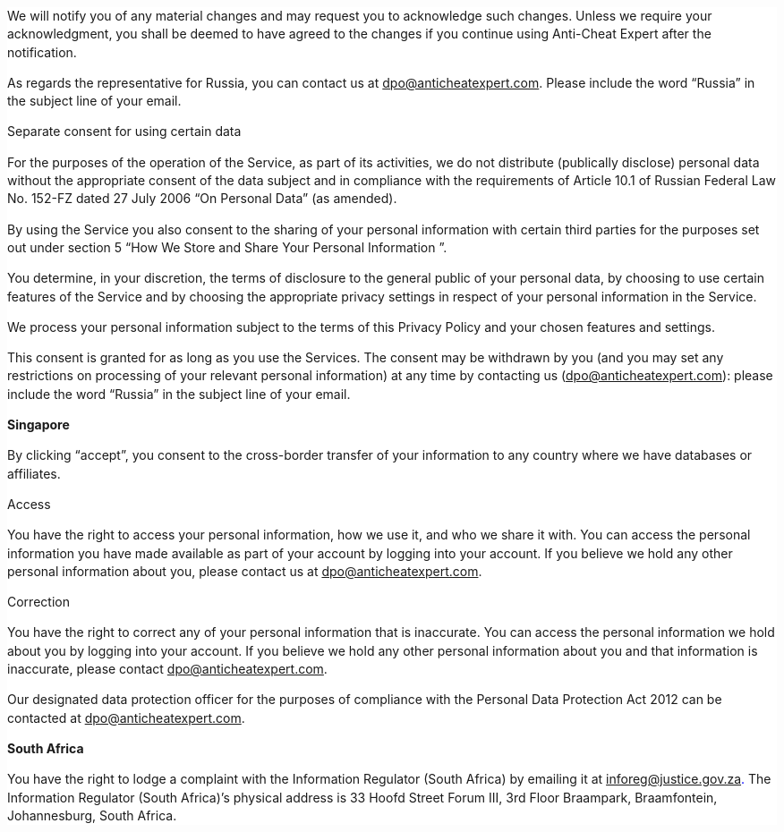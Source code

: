 We will notify you of any material changes and may request you to acknowledge such changes. Unless we require your acknowledgment, you shall be deemed to have agreed to the changes if you continue using Anti-Cheat Expert after the notification.<br/>

As regards the representative for Russia, you can contact us at dpo@anticheatexpert.com. Please include the word “Russia” in the subject line of your email.<br/>

Separate consent for using certain data

For the purposes of the operation of the Service, as part of its activities, we do not distribute (publically disclose) personal data without the appropriate consent of the data subject and in compliance with the requirements of Article 10.1 of Russian Federal Law No. 152-FZ dated 27 July 2006 “On Personal Data” (as amended).<br/>

By using the Service you also consent to the sharing of your personal information with certain third parties for the purposes set out under section 5 “How We Store and Share Your Personal Information ”.<br/>

You determine, in your discretion, the terms of disclosure to the general public of your personal data, by choosing to use certain features of the Service and by choosing the appropriate privacy settings in respect of your personal information in the Service.<br/>

We process your personal information subject to the terms of this Privacy Policy and your chosen features and settings.<br/>

This consent is granted for as long as you use the Services. The consent may be withdrawn by you (and you may set any restrictions on processing of your relevant personal information) at any time by contacting us (dpo@anticheatexpert.com): please include the word “Russia” in the subject line of your email.<br/>

**Singapore**

By clicking “accept”, you consent to the cross-border transfer of your information to any country where we have databases or affiliates.<br/>

Access

You have the right to access your personal information, how we use it, and who we share it with. You can access the personal information you have made available as part of your account by logging into your account. If you believe we hold any other personal information about you, please contact us at dpo@anticheatexpert.com.<br/>

Correction

You have the right to correct any of your personal information that is inaccurate. You can access the personal information we hold about you by logging into your account. If you believe we hold any other personal information about you and that information is inaccurate, please contact dpo@anticheatexpert.com.<br/>

Our designated data protection officer for the purposes of compliance with the Personal Data Protection Act 2012 can be contacted at dpo@anticheatexpert.com.<br/>

**South Africa**

You have the right to lodge a complaint with the Information Regulator (South Africa) by emailing it at <font color="blue">inforeg@justice.gov.za. </font>The Information Regulator (South Africa)’s physical address is 33 Hoofd Street Forum III, 3rd Floor Braampark, Braamfontein, Johannesburg, South Africa.<br/>
